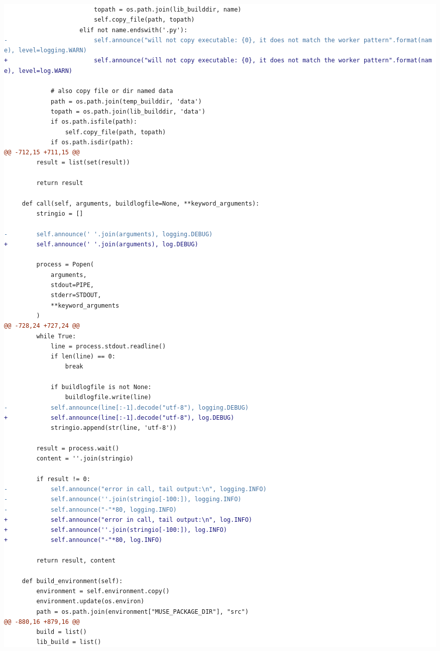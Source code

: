 ```diff
                         topath = os.path.join(lib_builddir, name)
                         self.copy_file(path, topath)
                     elif not name.endswith('.py'):
-                        self.announce("will not copy executable: {0}, it does not match the worker pattern".format(name), level=logging.WARN)
+                        self.announce("will not copy executable: {0}, it does not match the worker pattern".format(name), level=log.WARN)
             
             # also copy file or dir named data
             path = os.path.join(temp_builddir, 'data')
             topath = os.path.join(lib_builddir, 'data')
             if os.path.isfile(path):
                 self.copy_file(path, topath)
             if os.path.isdir(path):
@@ -712,15 +711,15 @@
         result = list(set(result))
 
         return result
 
     def call(self, arguments, buildlogfile=None, **keyword_arguments):
         stringio = []
 
-        self.announce(' '.join(arguments), logging.DEBUG)
+        self.announce(' '.join(arguments), log.DEBUG)
 
         process = Popen(
             arguments,
             stdout=PIPE,
             stderr=STDOUT,
             **keyword_arguments
         )
@@ -728,24 +727,24 @@
         while True:
             line = process.stdout.readline()
             if len(line) == 0:
                 break
 
             if buildlogfile is not None:
                 buildlogfile.write(line)
-            self.announce(line[:-1].decode("utf-8"), logging.DEBUG)
+            self.announce(line[:-1].decode("utf-8"), log.DEBUG)
             stringio.append(str(line, 'utf-8'))
 
         result = process.wait()
         content = ''.join(stringio)
 
         if result != 0:
-            self.announce("error in call, tail output:\n", logging.INFO)
-            self.announce(''.join(stringio[-100:]), logging.INFO)
-            self.announce("-"*80, logging.INFO)
+            self.announce("error in call, tail output:\n", log.INFO)
+            self.announce(''.join(stringio[-100:]), log.INFO)
+            self.announce("-"*80, log.INFO)
 
         return result, content
 
     def build_environment(self):
         environment = self.environment.copy()
         environment.update(os.environ)
         path = os.path.join(environment["MUSE_PACKAGE_DIR"], "src")
@@ -880,16 +879,16 @@
         build = list()
         lib_build = list()
```